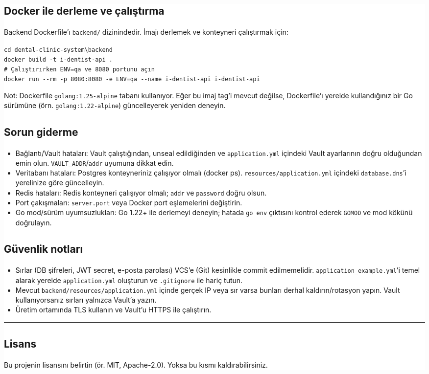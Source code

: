 ## Docker ile derleme ve çalıştırma
Backend Dockerfile’ı `backend/` dizinindedir. İmajı derlemek ve konteyneri çalıştırmak için:
```
cd dental-clinic-system\backend
docker build -t i-dentist-api .
# Çalıştırırken ENV=qa ve 8080 portunu açın
docker run --rm -p 8080:8080 -e ENV=qa --name i-dentist-api i-dentist-api
```
Not: Dockerfile `golang:1.25-alpine` tabanı kullanıyor. Eğer bu imaj tag’i mevcut değilse, Dockerfile’ı yerelde kullandığınız bir Go sürümüne (örn. `golang:1.22-alpine`) güncelleyerek yeniden deneyin.

## Sorun giderme
- Bağlantı/Vault hataları: Vault çalıştığından, unseal edildiğinden ve `application.yml` içindeki Vault ayarlarının doğru olduğundan emin olun. `VAULT_ADDR`/`addr` uyumuna dikkat edin.
- Veritabanı hataları: Postgres konteyneriniz çalışıyor olmalı (docker ps). `resources/application.yml` içindeki `database.dns`’i yerelinize göre güncelleyin.
- Redis hataları: Redis konteyneri çalışıyor olmalı; `addr` ve `password` doğru olsun.
- Port çakışmaları: `server.port` veya Docker port eşlemelerini değiştirin.
- Go mod/sürüm uyumsuzlukları: Go 1.22+ ile derlemeyi deneyin; hatada `go env` çıktısını kontrol ederek `GOMOD` ve mod kökünü doğrulayın.

## Güvenlik notları
- Sırlar (DB şifreleri, JWT secret, e-posta parolası) VCS’e (Git) kesinlikle commit edilmemelidir. `application_example.yml`’i temel alarak yerelde `application.yml` oluşturun ve `.gitignore` ile hariç tutun.
- Mevcut `backend/resources/application.yml` içinde gerçek IP veya sır varsa bunları derhal kaldırın/rotasyon yapın. Vault kullanıyorsanız sırları yalnızca Vault’a yazın.
- Üretim ortamında TLS kullanın ve Vault’u HTTPS ile çalıştırın.

---

## Lisans
Bu projenin lisansını belirtin (ör. MIT, Apache-2.0). Yoksa bu kısmı kaldırabilirsiniz.
